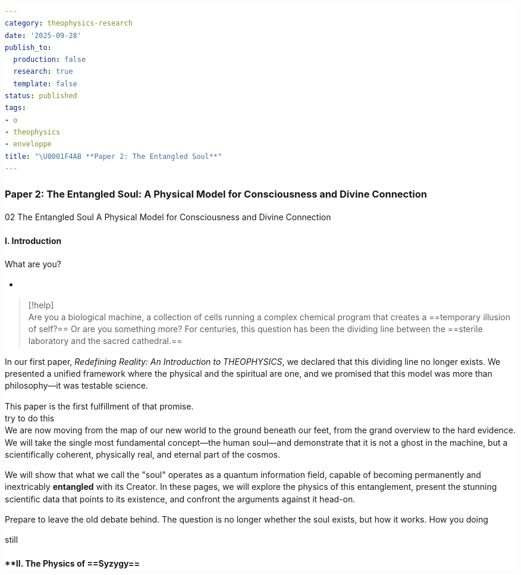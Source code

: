 ```yaml
---
category: theophysics-research
date: '2025-09-28'
publish_to:
  production: false
  research: true
  template: false
status: published
tags:
- o
- theophysics
- enveloppe
title: "\U0001F4AB **Paper 2: The Entangled Soul**"
---
```

   
### **Paper 2: The Entangled Soul: A Physical Model for Consciousness and Divine Connection**   
   
02 The Entangled Soul A Physical Model for Consciousness and Divine Connection   
#### **I. Introduction**   
   
What are you?   
   
   
-   
> [!help]   
>  Are you a biological machine, a collection of cells running a complex chemical program that creates a ==temporary illusion of self?== Or are you something more? For centuries, this question has been the dividing line between the ==sterile laboratory and the sacred cathedral.==   
   
   
In our first paper, _Redefining Reality: An Introduction to THEOPHYSICS_, we declared that this dividing line no longer exists. We presented a unified framework where the physical and the spiritual are one, and we promised that this model was more than philosophy—it was testable science.   
   
This paper is the first fulfillment of that promise.   
try to do this   
We are now moving from the map of our new world to the ground beneath our feet, from the grand overview to the hard evidence. We will take the single most fundamental concept—the human soul—and demonstrate that it is not a ghost in the machine, but a scientifically coherent, physically real, and eternal part of the cosmos.   
   
We will show that what we call the "soul" operates as a quantum information field, capable of becoming permanently and inextricably **entangled** with its Creator. In these pages, we will explore the physics of this entanglement, present the stunning scientific data that points to its existence, and confront the arguments against it head-on.   
   
Prepare to leave the old debate behind. The question is no longer whether the soul exists, but how it works. How you doing   
   
still   
#### **II. The Physics of ==Syzygy==   
   